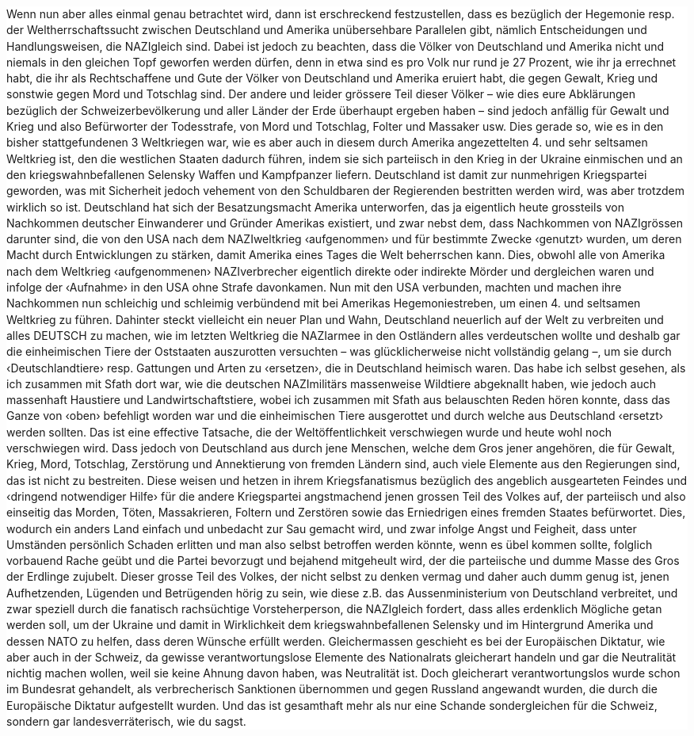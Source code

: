 Wenn nun aber alles einmal genau betrachtet wird, dann ist erschreckend festzustellen, dass es bezüglich der Hegemonie resp. der Weltherrschaftssucht zwischen Deutschland und Amerika unübersehbare Parallelen gibt, nämlich Entscheidungen und Handlungsweisen, die NAZIgleich sind. Dabei ist jedoch zu beachten, dass die Völker von Deutschland und Amerika nicht und niemals in den gleichen Topf geworfen werden dürfen, denn in etwa sind es pro Volk nur rund je 27 Prozent, wie ihr ja errechnet habt, die ihr als Rechtschaffene und Gute der Völker von Deutschland und Amerika eruiert habt, die gegen Gewalt, Krieg und sonstwie gegen Mord und Totschlag sind. Der andere und leider grössere Teil dieser Völker – wie dies eure Abklärungen bezüglich der Schweizerbevölkerung und aller Länder der Erde überhaupt ergeben haben – sind jedoch anfällig für Gewalt und Krieg und also Befürworter der Todesstrafe, von Mord und Totschlag, Folter und Massaker usw. Dies gerade so, wie es in den bisher stattgefundenen 3 Weltkriegen war, wie es aber auch in diesem durch Amerika angezettelten 4. und sehr seltsamen Weltkrieg ist, den die westlichen Staaten dadurch führen, indem sie sich parteiisch in den Krieg in der Ukraine einmischen und an den kriegswahnbefallenen Selensky Waffen und Kampfpanzer liefern. Deutschland ist damit zur nunmehrigen Kriegspartei geworden, was mit Sicherheit jedoch vehement von den Schuldbaren der Regierenden bestritten werden wird, was aber trotzdem wirklich so ist. Deutschland hat sich der Besatzungsmacht Amerika unterworfen, das ja eigentlich heute grossteils von Nachkommen deutscher Einwanderer und Gründer Amerikas existiert, und zwar nebst dem, dass Nachkommen von NAZIgrössen darunter sind, die von den USA nach dem NAZIweltkrieg ‹aufgenommen› und für bestimmte Zwecke ‹genutzt› wurden, um deren Macht durch Entwicklungen zu stärken, damit Amerika eines Tages die Welt beherrschen kann. Dies, obwohl alle von Amerika nach dem Weltkrieg ‹aufgenommenen› NAZIverbrecher eigentlich direkte oder indirekte Mörder und dergleichen waren und infolge der ‹Aufnahme› in den USA ohne Strafe davonkamen. Nun mit den USA verbunden, machten und machen ihre Nachkommen nun schleichig und schleimig verbündend mit bei Amerikas Hegemoniestreben, um einen 4. und seltsamen Weltkrieg zu führen. Dahinter steckt vielleicht ein neuer Plan und Wahn, Deutschland neuerlich auf der Welt zu verbreiten und alles DEUTSCH zu machen, wie im letzten Weltkrieg die NAZIarmee in den Ostländern alles verdeutschen wollte und deshalb gar die einheimischen Tiere der Oststaaten auszurotten versuchten – was glücklicherweise nicht vollständig gelang –, um sie durch ‹Deutschlandtiere› resp. Gattungen und Arten zu ‹ersetzen›, die in Deutschland heimisch waren. Das habe ich selbst gesehen, als ich zusammen mit Sfath dort war, wie die deutschen NAZImilitärs massenweise Wildtiere abgeknallt haben, wie jedoch auch massenhaft Haustiere und Landwirtschaftstiere, wobei ich zusammen mit Sfath aus belauschten Reden hören konnte, dass das Ganze von ‹oben› befehligt worden war und die einheimischen Tiere ausgerottet und durch welche aus Deutschland ‹ersetzt› werden sollten. Das ist eine effective Tatsache, die der Weltöffentlichkeit verschwiegen wurde und heute wohl noch verschwiegen wird. Dass jedoch von Deutschland aus durch jene Menschen, welche dem Gros jener angehören, die für Gewalt, Krieg, Mord, Totschlag, Zerstörung und Annektierung von fremden Ländern sind, auch viele Elemente aus den Regierungen sind, das ist nicht zu bestreiten. Diese weisen und hetzen in ihrem Kriegsfanatismus bezüglich des angeblich ausgearteten Feindes und ‹dringend notwendiger Hilfe› für die andere Kriegspartei angstmachend jenen grossen Teil des Volkes auf, der parteiisch und also einseitig das Morden, Töten, Massakrieren, Foltern und Zerstören sowie das Erniedrigen eines fremden Staates befürwortet. Dies, wodurch ein anders Land einfach und unbedacht zur Sau gemacht wird, und zwar infolge Angst und Feigheit, dass unter Umständen persönlich Schaden erlitten und man also selbst betroffen werden könnte, wenn es übel kommen sollte, folglich vorbauend Rache geübt und die Partei bevorzugt und bejahend mitgeheult wird, der die parteiische und dumme Masse des Gros der Erdlinge zujubelt. Dieser grosse Teil des Volkes, der nicht selbst zu denken vermag und daher auch dumm genug ist, jenen Aufhetzenden, Lügenden und Betrügenden hörig zu sein, wie diese z.B. das Aussenministerium von Deutschland verbreitet, und zwar speziell durch die fanatisch rachsüchtige Vorsteherperson, die NAZIgleich fordert, dass alles erdenklich Mögliche getan werden soll, um der Ukraine und damit in Wirklichkeit dem kriegswahnbefallenen Selensky und im Hintergrund Amerika und dessen NATO zu helfen, dass deren Wünsche erfüllt werden. Gleichermassen geschieht es bei der Europäischen Diktatur, wie aber auch in der Schweiz, da gewisse verantwortungslose Elemente des Nationalrats gleicherart handeln und gar die Neutralität nichtig machen wollen, weil sie keine Ahnung davon haben, was Neutralität ist. Doch gleicherart verantwortungslos wurde schon im Bundesrat gehandelt, als verbrecherisch Sanktionen übernommen und gegen Russland angewandt wurden, die durch die Europäische Diktatur aufgestellt wurden. Und das ist gesamthaft mehr als nur eine Schande sondergleichen für die Schweiz, sondern gar landesverräterisch, wie du sagst.